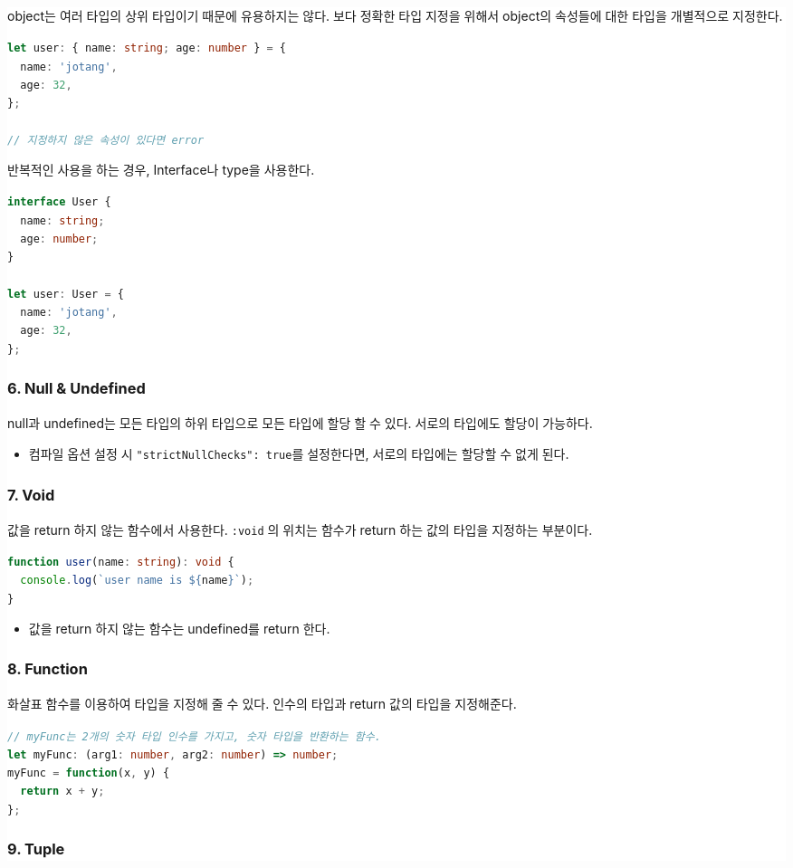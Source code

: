 object는 여러 타입의 상위 타입이기 때문에 유용하지는 않다. 보다 정확한 타입 지정을 위해서 object의 속성들에 대한 타입을 개별적으로 지정한다.

```ts
let user: { name: string; age: number } = {
  name: 'jotang',
  age: 32,
};

// 지정하지 않은 속성이 있다면 error
```

반복적인 사용을 하는 경우, Interface나 type을 사용한다.

```ts
interface User {
  name: string;
  age: number;
}

let user: User = {
  name: 'jotang',
  age: 32,
};
```

### 6. Null & Undefined

null과 undefined는 모든 타입의 하위 타입으로 모든 타입에 할당 할 수 있다. 서로의 타입에도 할당이 가능하다.

- 컴파일 옵션 설정 시 `"strictNullChecks": true`를 설정한다면, 서로의 타입에는 할당할 수 없게 된다.

### 7. Void

값을 return 하지 않는 함수에서 사용한다.
`:void` 의 위치는 함수가 return 하는 값의 타입을 지정하는 부분이다.

```ts
function user(name: string): void {
  console.log(`user name is ${name}`);
}
```

- 값을 return 하지 않는 함수는 undefined를 return 한다.

### 8. Function

화살표 함수를 이용하여 타입을 지정해 줄 수 있다. 인수의 타입과 return 값의 타입을 지정해준다.

```ts
// myFunc는 2개의 숫자 타입 인수를 가지고, 숫자 타입을 반환하는 함수.
let myFunc: (arg1: number, arg2: number) => number;
myFunc = function(x, y) {
  return x + y;
};
```

### 9. Tuple
